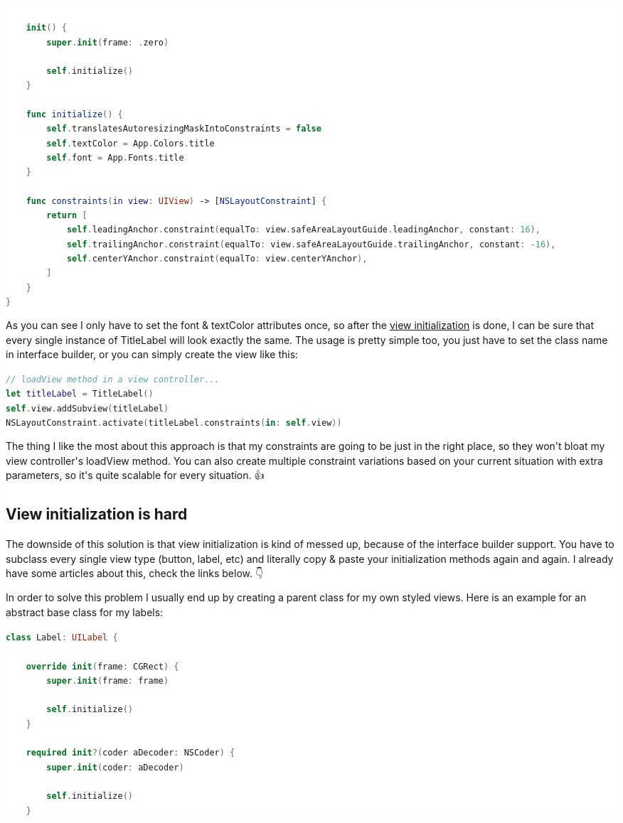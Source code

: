 ```swift

    init() {
        super.init(frame: .zero)

        self.initialize()
    }

    func initialize() {
        self.translatesAutoresizingMaskIntoConstraints = false
        self.textColor = App.Colors.title
        self.font = App.Fonts.title
    }

    func constraints(in view: UIView) -> [NSLayoutConstraint] {
        return [
            self.leadingAnchor.constraint(equalTo: view.safeAreaLayoutGuide.leadingAnchor, constant: 16),
            self.trailingAnchor.constraint(equalTo: view.safeAreaLayoutGuide.trailingAnchor, constant: -16),
            self.centerYAnchor.constraint(equalTo: view.centerYAnchor),
        ]
    }
}
```

As you can see I only have to set the font & textColor attributes once, so after the [view initialization](https://theswiftdev.com/2017/10/11/uikit-init-patterns/) is done, I can be sure that every single instance of TitleLabel will look exactly the same. The usage is pretty simple too, you just have to set the class name in interface builder, or you can simply create the view like this:

```swift
// loadView method in a view controller...
let titleLabel = TitleLabel()
self.view.addSubview(titleLabel)
NSLayoutConstraint.activate(titleLabel.constraints(in: self.view))
```

The thing I like the most about this approach is that my constraints are going to be just in the right place, so they won't bloat my view controller's loadView method. You can also create multiple constraint variations based on your current situation with extra parameters, so it's quite scalable for every situation. 👍

## View initialization is hard

The downside of this solution is that view initialization is kind of messed up, because of the interface builder support. You have to subclass every single view type (button, label, etc) and literally copy & paste your initialization methods again and again. I already have some articles about this, check the links below. 👇

In order to solve this problem I usually end up by creating a parent class for my own styled views. Here is an example for an abstract base class for my labels:

```swift
class Label: UILabel {

    override init(frame: CGRect) {
        super.init(frame: frame)

        self.initialize()
    }

    required init?(coder aDecoder: NSCoder) {
        super.init(coder: aDecoder)

        self.initialize()
    }
```